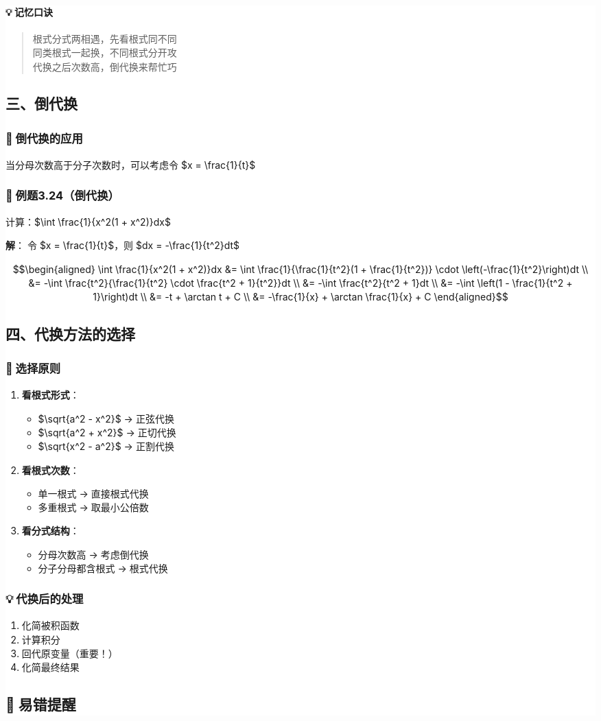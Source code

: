#### 💡 记忆口诀
> 根式分式两相遇，先看根式同不同  
> 同类根式一起换，不同根式分开攻  
> 代换之后次数高，倒代换来帮忙巧

## 三、倒代换

### 🔑 倒代换的应用

当分母次数高于分子次数时，可以考虑令 $x = \frac{1}{t}$

### 📐 例题3.24（倒代换）
计算：$\int \frac{1}{x^2(1 + x^2)}dx$

**解**：
令 $x = \frac{1}{t}$，则 $dx = -\frac{1}{t^2}dt$

$$\begin{aligned}
\int \frac{1}{x^2(1 + x^2)}dx &= \int \frac{1}{\frac{1}{t^2}(1 + \frac{1}{t^2})} \cdot \left(-\frac{1}{t^2}\right)dt \\
&= -\int \frac{t^2}{\frac{1}{t^2} \cdot \frac{t^2 + 1}{t^2}}dt \\
&= -\int \frac{t^2}{t^2 + 1}dt \\
&= -\int \left(1 - \frac{1}{t^2 + 1}\right)dt \\
&= -t + \arctan t + C \\
&= -\frac{1}{x} + \arctan \frac{1}{x} + C
\end{aligned}$$

## 四、代换方法的选择

### 🔑 选择原则

1. **看根式形式**：
   - $\sqrt{a^2 - x^2}$ → 正弦代换
   - $\sqrt{a^2 + x^2}$ → 正切代换
   - $\sqrt{x^2 - a^2}$ → 正割代换

2. **看根式次数**：
   - 单一根式 → 直接根式代换
   - 多重根式 → 取最小公倍数

3. **看分式结构**：
   - 分母次数高 → 考虑倒代换
   - 分子分母都含根式 → 根式代换

### 💡 代换后的处理
1. 化简被积函数
2. 计算积分
3. 回代原变量（重要！）
4. 化简最终结果

## 🎯 易错提醒
